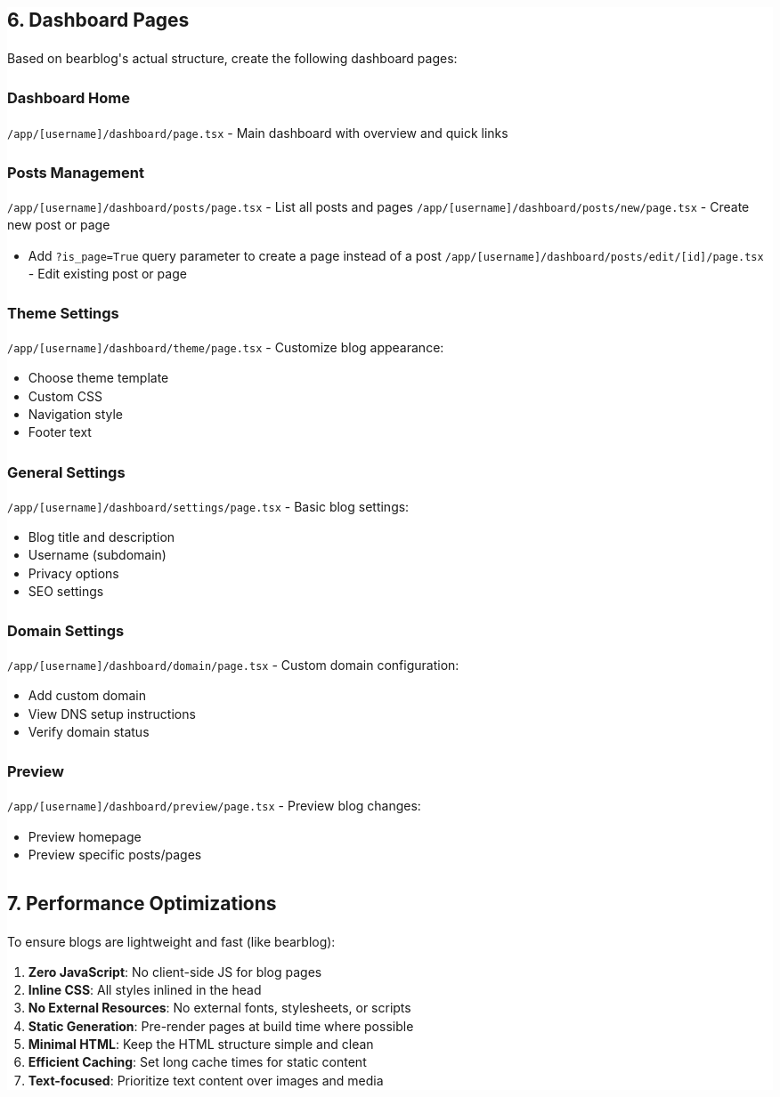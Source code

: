 ## 6. Dashboard Pages

Based on bearblog's actual structure, create the following dashboard pages:

### Dashboard Home
`/app/[username]/dashboard/page.tsx` - Main dashboard with overview and quick links

### Posts Management
`/app/[username]/dashboard/posts/page.tsx` - List all posts and pages
`/app/[username]/dashboard/posts/new/page.tsx` - Create new post or page
  - Add `?is_page=True` query parameter to create a page instead of a post
`/app/[username]/dashboard/posts/edit/[id]/page.tsx` - Edit existing post or page

### Theme Settings
`/app/[username]/dashboard/theme/page.tsx` - Customize blog appearance:
- Choose theme template
- Custom CSS
- Navigation style
- Footer text

### General Settings
`/app/[username]/dashboard/settings/page.tsx` - Basic blog settings:
- Blog title and description
- Username (subdomain)
- Privacy options
- SEO settings

### Domain Settings
`/app/[username]/dashboard/domain/page.tsx` - Custom domain configuration:
- Add custom domain
- View DNS setup instructions
- Verify domain status

### Preview
`/app/[username]/dashboard/preview/page.tsx` - Preview blog changes:
- Preview homepage
- Preview specific posts/pages

## 7. Performance Optimizations

To ensure blogs are lightweight and fast (like bearblog):

1. **Zero JavaScript**: No client-side JS for blog pages
2. **Inline CSS**: All styles inlined in the head
3. **No External Resources**: No external fonts, stylesheets, or scripts
4. **Static Generation**: Pre-render pages at build time where possible
5. **Minimal HTML**: Keep the HTML structure simple and clean
6. **Efficient Caching**: Set long cache times for static content
7. **Text-focused**: Prioritize text content over images and media
